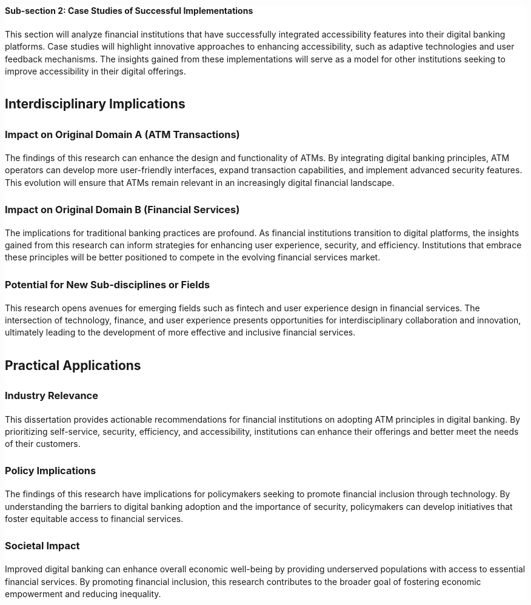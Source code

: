 #### Sub-section 2: Case Studies of Successful Implementations

This section will analyze financial institutions that have successfully integrated accessibility features into their digital banking platforms. Case studies will highlight innovative approaches to enhancing accessibility, such as adaptive technologies and user feedback mechanisms. The insights gained from these implementations will serve as a model for other institutions seeking to improve accessibility in their digital offerings.

## Interdisciplinary Implications

### Impact on Original Domain A (ATM Transactions)

The findings of this research can enhance the design and functionality of ATMs. By integrating digital banking principles, ATM operators can develop more user-friendly interfaces, expand transaction capabilities, and implement advanced security features. This evolution will ensure that ATMs remain relevant in an increasingly digital financial landscape.

### Impact on Original Domain B (Financial Services)

The implications for traditional banking practices are profound. As financial institutions transition to digital platforms, the insights gained from this research can inform strategies for enhancing user experience, security, and efficiency. Institutions that embrace these principles will be better positioned to compete in the evolving financial services market.

### Potential for New Sub-disciplines or Fields

This research opens avenues for emerging fields such as fintech and user experience design in financial services. The intersection of technology, finance, and user experience presents opportunities for interdisciplinary collaboration and innovation, ultimately leading to the development of more effective and inclusive financial services.

## Practical Applications

### Industry Relevance

This dissertation provides actionable recommendations for financial institutions on adopting ATM principles in digital banking. By prioritizing self-service, security, efficiency, and accessibility, institutions can enhance their offerings and better meet the needs of their customers.

### Policy Implications

The findings of this research have implications for policymakers seeking to promote financial inclusion through technology. By understanding the barriers to digital banking adoption and the importance of security, policymakers can develop initiatives that foster equitable access to financial services.

### Societal Impact

Improved digital banking can enhance overall economic well-being by providing underserved populations with access to essential financial services. By promoting financial inclusion, this research contributes to the broader goal of fostering economic empowerment and reducing inequality.
